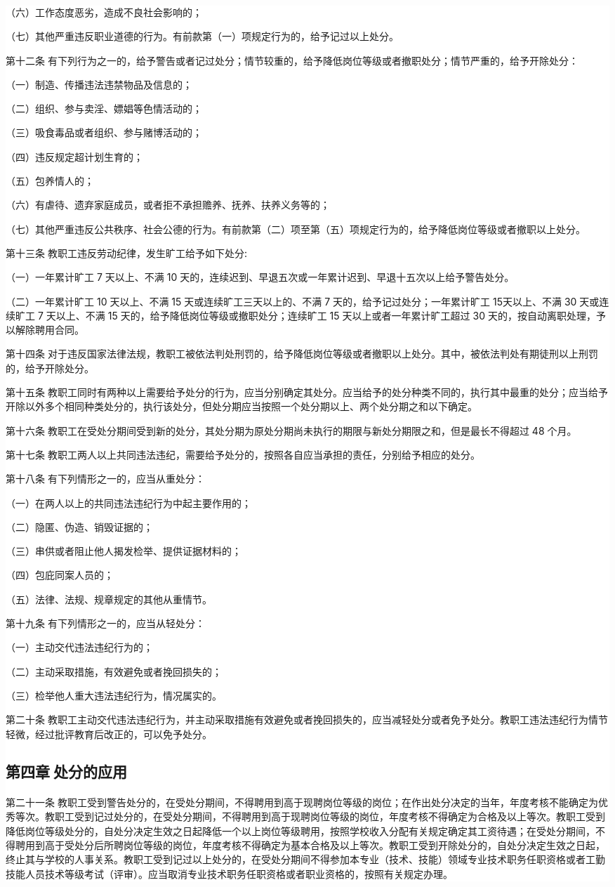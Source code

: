 （六）工作态度恶劣，造成不良社会影响的；

（七）其他严重违反职业道德的行为。有前款第（一）项规定行为的，给予记过以上处分。

第十二条 有下列行为之一的，给予警告或者记过处分；情节较重的，给予降低岗位等级或者撤职处分；情节严重的，给予开除处分：

（一）制造、传播违法违禁物品及信息的；

（二）组织、参与卖淫、嫖娼等色情活动的；

（三）吸食毒品或者组织、参与赌博活动的；

（四）违反规定超计划生育的；

（五）包养情人的；

（六）有虐待、遗弃家庭成员，或者拒不承担赡养、抚养、扶养义务等的；

（七）其他严重违反公共秩序、社会公德的行为。有前款第（二）项至第（五）项规定行为的，给予降低岗位等级或者撤职以上处分。

第十三条 教职工违反劳动纪律，发生旷工给予如下处分:

（一）一年累计旷工 7 天以上、不满 10 天的，连续迟到、早退五次或一年累计迟到、早退十五次以上给予警告处分。

（二）一年累计旷工 10 天以上、不满 15 天或连续旷工三天以上的、不满 7 天的，给予记过处分；一年累计旷工 15天以上、不满 30 天或连续旷工 7 天以上、不满 15 天的，给予降低岗位等级或撤职处分；连续旷工 15 天以上或者一年累计旷工超过 30 天的，按自动离职处理，予以解除聘用合同。

第十四条 对于违反国家法律法规，教职工被依法判处刑罚的，给予降低岗位等级或者撤职以上处分。其中，被依法判处有期徒刑以上刑罚的，给予开除处分。

第十五条 教职工同时有两种以上需要给予处分的行为，应当分别确定其处分。应当给予的处分种类不同的，执行其中最重的处分；应当给予开除以外多个相同种类处分的，执行该处分，但处分期应当按照一个处分期以上、两个处分期之和以下确定。

第十六条 教职工在受处分期间受到新的处分，其处分期为原处分期尚未执行的期限与新处分期限之和，但是最长不得超过 48 个月。

第十七条 教职工两人以上共同违法违纪，需要给予处分的，按照各自应当承担的责任，分别给予相应的处分。

第十八条 有下列情形之一的，应当从重处分：

（一）在两人以上的共同违法违纪行为中起主要作用的；

（二）隐匿、伪造、销毁证据的；

（三）串供或者阻止他人揭发检举、提供证据材料的；

（四）包庇同案人员的；

（五）法律、法规、规章规定的其他从重情节。

第十九条 有下列情形之一的，应当从轻处分：

（一）主动交代违法违纪行为的；

（二）主动采取措施，有效避免或者挽回损失的；

（三）检举他人重大违法违纪行为，情况属实的。

第二十条 教职工主动交代违法违纪行为，并主动采取措施有效避免或者挽回损失的，应当减轻处分或者免予处分。教职工违法违纪行为情节轻微，经过批评教育后改正的，可以免予处分。

## 第四章 处分的应用

第二十一条 教职工受到警告处分的，在受处分期间，不得聘用到高于现聘岗位等级的岗位；在作出处分决定的当年，年度考核不能确定为优秀等次。教职工受到记过处分的，在受处分期间，不得聘用到高于现聘岗位等级的岗位，年度考核不得确定为合格及以上等次。教职工受到降低岗位等级处分的，自处分决定生效之日起降低一个以上岗位等级聘用，按照学校收入分配有关规定确定其工资待遇；在受处分期间，不得聘用到高于受处分后所聘岗位等级的岗位，年度考核不得确定为基本合格及以上等次。教职工受到开除处分的，自处分决定生效之日起，终止其与学校的人事关系。教职工受到记过以上处分的，在受处分期间不得参加本专业（技术、技能）领域专业技术职务任职资格或者工勤技能人员技术等级考试（评审）。应当取消专业技术职务任职资格或者职业资格的，按照有关规定办理。
